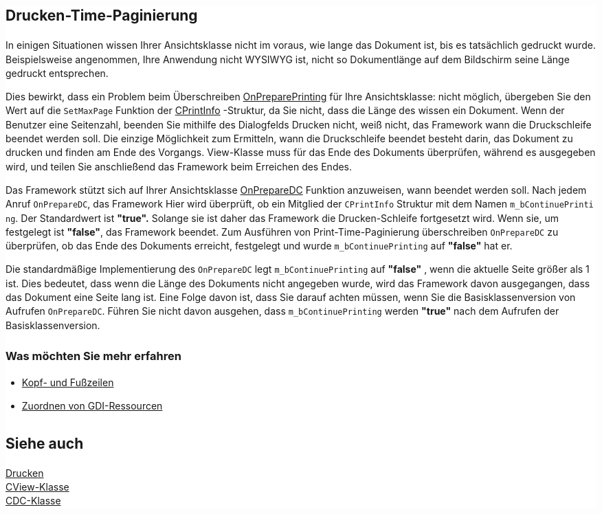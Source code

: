 ##  <a name="_core_print.2d.time_pagination"></a> Drucken-Time-Paginierung  
 In einigen Situationen wissen Ihrer Ansichtsklasse nicht im voraus, wie lange das Dokument ist, bis es tatsächlich gedruckt wurde. Beispielsweise angenommen, Ihre Anwendung nicht WYSIWYG ist, nicht so Dokumentlänge auf dem Bildschirm seine Länge gedruckt entsprechen.  
  
 Dies bewirkt, dass ein Problem beim Überschreiben [OnPreparePrinting](../mfc/reference/cview-class.md#onprepareprinting) für Ihre Ansichtsklasse: nicht möglich, übergeben Sie den Wert auf die `SetMaxPage` Funktion der [CPrintInfo](../mfc/reference/cprintinfo-structure.md) -Struktur, da Sie nicht, dass die Länge des wissen ein Dokument. Wenn der Benutzer eine Seitenzahl, beenden Sie mithilfe des Dialogfelds Drucken nicht, weiß nicht, das Framework wann die Druckschleife beendet werden soll. Die einzige Möglichkeit zum Ermitteln, wann die Druckschleife beendet besteht darin, das Dokument zu drucken und finden am Ende des Vorgangs. View-Klasse muss für das Ende des Dokuments überprüfen, während es ausgegeben wird, und teilen Sie anschließend das Framework beim Erreichen des Endes.  
  
 Das Framework stützt sich auf Ihrer Ansichtsklasse [OnPrepareDC](../mfc/reference/cview-class.md#onpreparedc) Funktion anzuweisen, wann beendet werden soll. Nach jedem Anruf `OnPrepareDC`, das Framework Hier wird überprüft, ob ein Mitglied der `CPrintInfo` Struktur mit dem Namen `m_bContinuePrinting`. Der Standardwert ist **"true".** Solange sie ist daher das Framework die Drucken-Schleife fortgesetzt wird. Wenn sie, um festgelegt ist **"false"**, das Framework beendet. Zum Ausführen von Print-Time-Paginierung überschreiben `OnPrepareDC` zu überprüfen, ob das Ende des Dokuments erreicht, festgelegt und wurde `m_bContinuePrinting` auf **"false"** hat er.  
  
 Die standardmäßige Implementierung des `OnPrepareDC` legt `m_bContinuePrinting` auf **"false"** , wenn die aktuelle Seite größer als 1 ist. Dies bedeutet, dass wenn die Länge des Dokuments nicht angegeben wurde, wird das Framework davon ausgegangen, dass das Dokument eine Seite lang ist. Eine Folge davon ist, dass Sie darauf achten müssen, wenn Sie die Basisklassenversion von Aufrufen `OnPrepareDC`. Führen Sie nicht davon ausgehen, dass `m_bContinuePrinting` werden **"true"** nach dem Aufrufen der Basisklassenversion.  
  
### <a name="what-do-you-want-to-know-more-about"></a>Was möchten Sie mehr erfahren  
  
-   [Kopf- und Fußzeilen](../mfc/headers-and-footers.md)  
  
-   [Zuordnen von GDI-Ressourcen](../mfc/allocating-gdi-resources.md)  
  
## <a name="see-also"></a>Siehe auch  
 [Drucken](../mfc/printing.md)   
 [CView-Klasse](../mfc/reference/cview-class.md)   
 [CDC-Klasse](../mfc/reference/cdc-class.md)